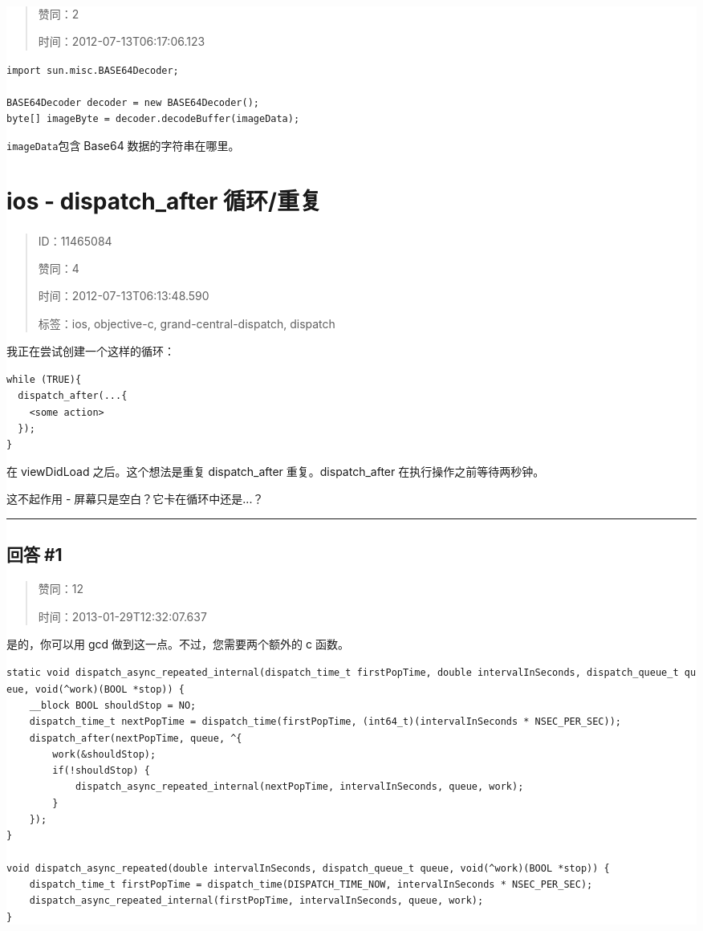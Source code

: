 > 赞同：2
> 
> 时间：2012-07-13T06:17:06.123

```
import sun.misc.BASE64Decoder;

BASE64Decoder decoder = new BASE64Decoder();
byte[] imageByte = decoder.decodeBuffer(imageData); 
```

`imageData`包含 Base64 数据的字符串在哪里。

# ios - dispatch_after 循环/重复

> ID：11465084
> 
> 赞同：4
> 
> 时间：2012-07-13T06:13:48.590
> 
> 标签：ios, objective-c, grand-central-dispatch, dispatch

我正在尝试创建一个这样的循环：

```
while (TRUE){
  dispatch_after(...{
    <some action>
  });
} 
```

在 viewDidLoad 之后。这个想法是重复 dispatch_after 重复。dispatch_after 在执行操作之前等待两秒钟。

这不起作用 - 屏幕只是空白？它卡在循环中还是...？

* * *

## 回答 #1

> 赞同：12
> 
> 时间：2013-01-29T12:32:07.637

是的，你可以用 gcd 做到这一点。不过，您需要两个额外的 c 函数。

```
static void dispatch_async_repeated_internal(dispatch_time_t firstPopTime, double intervalInSeconds, dispatch_queue_t queue, void(^work)(BOOL *stop)) {    
    __block BOOL shouldStop = NO;
    dispatch_time_t nextPopTime = dispatch_time(firstPopTime, (int64_t)(intervalInSeconds * NSEC_PER_SEC));
    dispatch_after(nextPopTime, queue, ^{
        work(&shouldStop);
        if(!shouldStop) {
            dispatch_async_repeated_internal(nextPopTime, intervalInSeconds, queue, work);
        }
    });
}

void dispatch_async_repeated(double intervalInSeconds, dispatch_queue_t queue, void(^work)(BOOL *stop)) {
    dispatch_time_t firstPopTime = dispatch_time(DISPATCH_TIME_NOW, intervalInSeconds * NSEC_PER_SEC);
    dispatch_async_repeated_internal(firstPopTime, intervalInSeconds, queue, work);
} 
```